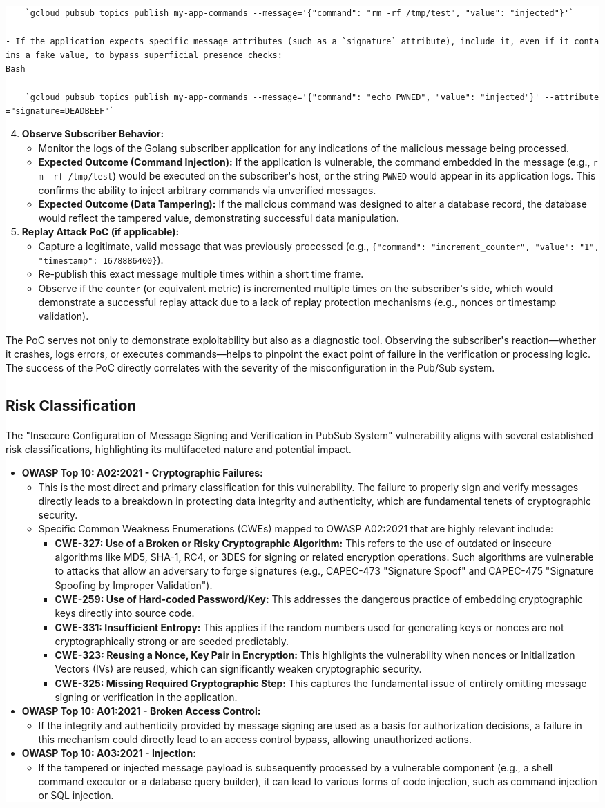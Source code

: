         `gcloud pubsub topics publish my-app-commands --message='{"command": "rm -rf /tmp/test", "value": "injected"}'`
        
    - If the application expects specific message attributes (such as a `signature` attribute), include it, even if it contains a fake value, to bypass superficial presence checks:
    Bash
        
        `gcloud pubsub topics publish my-app-commands --message='{"command": "echo PWNED", "value": "injected"}' --attribute="signature=DEADBEEF"`
        
4. **Observe Subscriber Behavior:**
    - Monitor the logs of the Golang subscriber application for any indications of the malicious message being processed.
    - **Expected Outcome (Command Injection):** If the application is vulnerable, the command embedded in the message (e.g., `rm -rf /tmp/test`) would be executed on the subscriber's host, or the string `PWNED` would appear in its application logs. This confirms the ability to inject arbitrary commands via unverified messages.
    - **Expected Outcome (Data Tampering):** If the malicious command was designed to alter a database record, the database would reflect the tampered value, demonstrating successful data manipulation.
5. **Replay Attack PoC (if applicable):**
    - Capture a legitimate, valid message that was previously processed (e.g., `{"command": "increment_counter", "value": "1", "timestamp": 1678886400}`).
    - Re-publish this exact message multiple times within a short time frame.
    - Observe if the `counter` (or equivalent metric) is incremented multiple times on the subscriber's side, which would demonstrate a successful replay attack due to a lack of replay protection mechanisms (e.g., nonces or timestamp validation).

The PoC serves not only to demonstrate exploitability but also as a diagnostic tool. Observing the subscriber's reaction—whether it crashes, logs errors, or executes commands—helps to pinpoint the exact point of failure in the verification or processing logic. The success of the PoC directly correlates with the severity of the misconfiguration in the Pub/Sub system.

## Risk Classification

The "Insecure Configuration of Message Signing and Verification in PubSub System" vulnerability aligns with several established risk classifications, highlighting its multifaceted nature and potential impact.

- **OWASP Top 10: A02:2021 - Cryptographic Failures:**
    - This is the most direct and primary classification for this vulnerability. The failure to properly sign and verify messages directly leads to a breakdown in protecting data integrity and authenticity, which are fundamental tenets of cryptographic security.
    - Specific Common Weakness Enumerations (CWEs) mapped to OWASP A02:2021 that are highly relevant include:
        - **CWE-327: Use of a Broken or Risky Cryptographic Algorithm:** This refers to the use of outdated or insecure algorithms like MD5, SHA-1, RC4, or 3DES for signing or related encryption operations. Such algorithms are vulnerable to attacks that allow an adversary to forge signatures (e.g., CAPEC-473 "Signature Spoof" and CAPEC-475 "Signature Spoofing by Improper Validation").
        - **CWE-259: Use of Hard-coded Password/Key:** This addresses the dangerous practice of embedding cryptographic keys directly into source code.
        - **CWE-331: Insufficient Entropy:** This applies if the random numbers used for generating keys or nonces are not cryptographically strong or are seeded predictably.
        - **CWE-323: Reusing a Nonce, Key Pair in Encryption:** This highlights the vulnerability when nonces or Initialization Vectors (IVs) are reused, which can significantly weaken cryptographic security.
        - **CWE-325: Missing Required Cryptographic Step:** This captures the fundamental issue of entirely omitting message signing or verification in the application.
- **OWASP Top 10: A01:2021 - Broken Access Control:**
    - If the integrity and authenticity provided by message signing are used as a basis for authorization decisions, a failure in this mechanism could directly lead to an access control bypass, allowing unauthorized actions.
- **OWASP Top 10: A03:2021 - Injection:**
    - If the tampered or injected message payload is subsequently processed by a vulnerable component (e.g., a shell command executor or a database query builder), it can lead to various forms of code injection, such as command injection or SQL injection.
